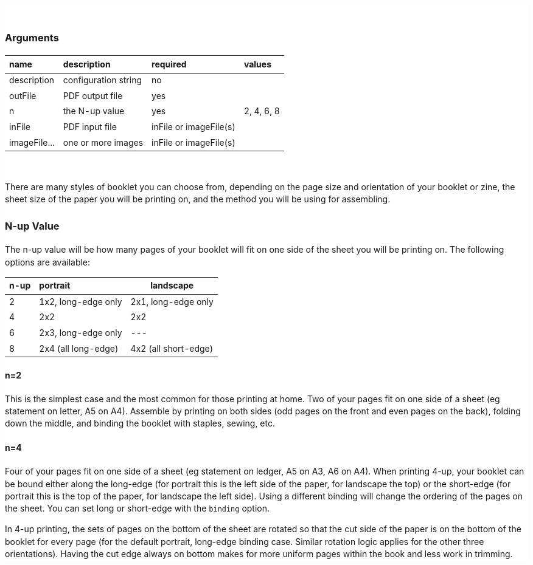 <br>

### Arguments

| name         | description          | required               | values     |
| :----------- | :------------------- | :--------------------- | :--------- |
| description  | configuration string | no                     |
| outFile      | PDF output file      | yes                    |
| n            | the N-up value       | yes                    | 2, 4, 6, 8 |
| inFile       | PDF input file       | inFile or imageFile(s) |
| imageFile... | one or more images   | inFile or imageFile(s) |

<br>

There are many styles of booklet you can choose from, depending on the page size and orientation of your booklet or zine,
the sheet size of the paper you will be printing on, and the method you will be using for assembling.

### N-up Value

The n-up value will be how many pages of your booklet will fit on one side of the sheet you will be printing on. The following options are available:

| n-up | portrait            | landscape            |
| :--- | :------------------ | -------------------- |
| 2    | 1x2, long-edge only | 2x1, long-edge only  |
| 4    | 2x2                 | 2x2                  |
| 6    | 2x3, long-edge only | ---                  |
| 8    | 2x4 (all long-edge) | 4x2 (all short-edge) |

#### n=2

This is the simplest case and the most common for those printing at home.
Two of your pages fit on one side of a sheet (eg statement on letter, A5 on A4).
Assemble by printing on both sides (odd pages on the front and even pages on the back), folding down the middle, and binding the booklet with staples, sewing, etc.

#### n=4

Four of your pages fit on one side of a sheet (eg statement on ledger, A5 on A3, A6 on A4).
When printing 4-up, your booklet can be bound either along the long-edge (for portrait this is the left side of the paper, for landscape the top) or the short-edge (for portrait this is the top of the paper, for landscape the left side).
Using a different binding will change the ordering of the pages on the sheet.
You can set long or short-edge with the `binding` option.

In 4-up printing, the sets of pages on the bottom of the sheet are rotated so that the cut side of the
paper is on the bottom of the booklet for every page (for the default portrait, long-edge binding case.
Similar rotation logic applies for the other three orientations).
Having the cut edge always on bottom makes for more uniform pages within the book and less work in trimming.
